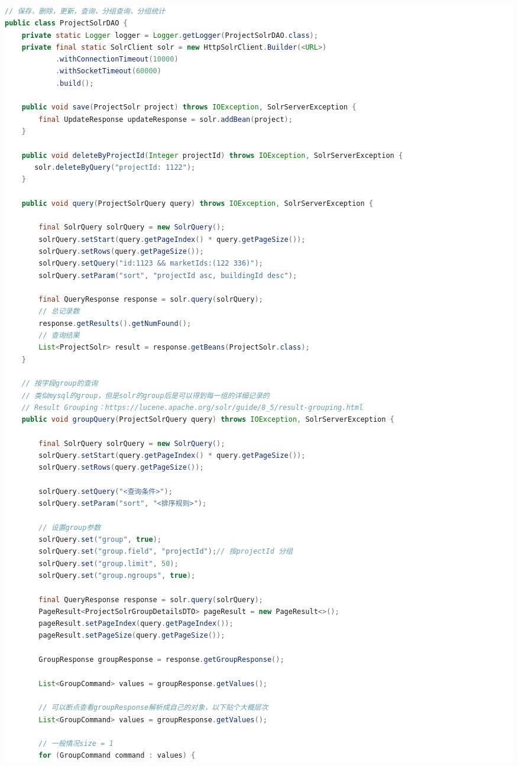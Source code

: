 ```java
// 保存，删除，更新，查询，分组查询，分组统计
public class ProjectSolrDAO {
    private static Logger logger = Logger.getLogger(ProjectSolrDAO.class);
    private final static SolrClient solr = new HttpSolrClient.Builder(<URL>)
            .withConnectionTimeout(10000)
            .withSocketTimeout(60000)
            .build();

    public void save(ProjectSolr project) throws IOException, SolrServerException {
        final UpdateResponse updateResponse = solr.addBean(project);
    }
    
    public void deleteByProjectId(Integer projectId) throws IOException, SolrServerException {
       solr.deleteByQuery("projectId: 1122");
    }

    public void query(ProjectSolrQuery query) throws IOException, SolrServerException {
        
        final SolrQuery solrQuery = new SolrQuery();
        solrQuery.setStart(query.getPageIndex() * query.getPageSize());
        solrQuery.setRows(query.getPageSize());
        solrQuery.setQuery("id:1123 && marketIds:(122 336)");
        solrQuery.setParam("sort", "projectId asc, buildingId desc");

        final QueryResponse response = solr.query(solrQuery);
        // 总记录数
        response.getResults().getNumFound();
        // 查询结果
        List<ProjectSolr> result = response.getBeans(ProjectSolr.class);
    }
    
    // 按字段group的查询
    // 类似mysql的group，但是solr的group后是可以得到每一组的详细记录的
    // Result Grouping：https://lucene.apache.org/solr/guide/8_5/result-grouping.html
    public void groupQuery(ProjectSolrQuery query) throws IOException, SolrServerException {
        
        final SolrQuery solrQuery = new SolrQuery();
        solrQuery.setStart(query.getPageIndex() * query.getPageSize());
        solrQuery.setRows(query.getPageSize());

        solrQuery.setQuery("<查询条件>");
        solrQuery.setParam("sort", "<排序规则>");

        // 设置group参数
        solrQuery.set("group", true);
        solrQuery.set("group.field", "projectId");// 按projectId 分组
        solrQuery.set("group.limit", 50);
        solrQuery.set("group.ngroups", true);

        final QueryResponse response = solr.query(solrQuery);
        PageResult<ProjectSolrGroupDetailsDTO> pageResult = new PageResult<>();
        pageResult.setPageIndex(query.getPageIndex());
        pageResult.setPageSize(query.getPageSize());

        GroupResponse groupResponse = response.getGroupResponse();

        List<GroupCommand> values = groupResponse.getValues();

        // 可以断点查看groupResponse解析成自己的对象，以下贴个大概层次
        List<GroupCommand> values = groupResponse.getValues();

        // 一般情况size = 1
        for (GroupCommand command : values) {
```